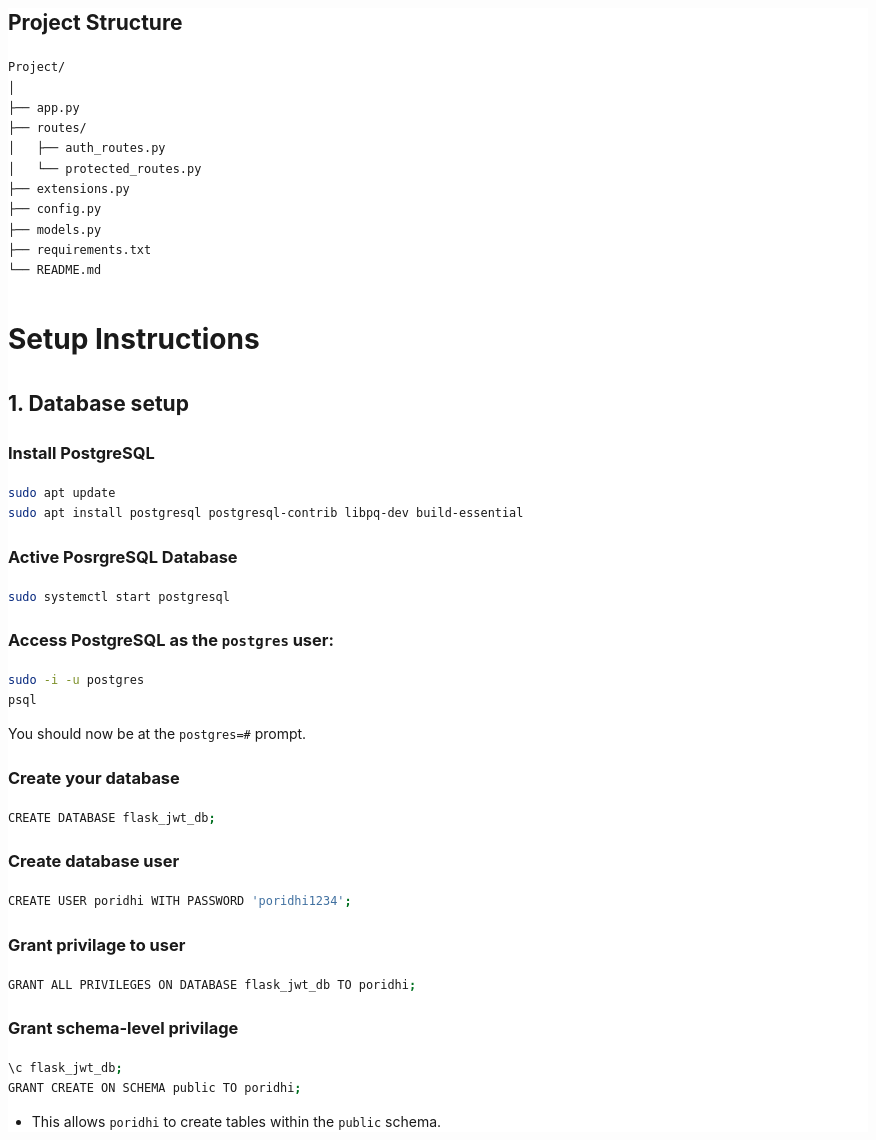 

##  Project Structure

```
Project/
│
├── app.py
├── routes/
│   ├── auth_routes.py
│   └── protected_routes.py
├── extensions.py
├── config.py
├── models.py
├── requirements.txt
└── README.md
```


#  Setup Instructions


## 1. Database setup

### Install PostgreSQL
```bash
sudo apt update
sudo apt install postgresql postgresql-contrib libpq-dev build-essential
```
### Active PosrgreSQL Database
```bash
sudo systemctl start postgresql
```
### Access PostgreSQL as the ```postgres``` user:
```bash
sudo -i -u postgres
psql
```
You should now be at the ```postgres=#``` prompt.

### Create your database
```bash
CREATE DATABASE flask_jwt_db;
```
### Create database user
```bash
CREATE USER poridhi WITH PASSWORD 'poridhi1234';
```
### Grant privilage to user
```bash
GRANT ALL PRIVILEGES ON DATABASE flask_jwt_db TO poridhi;
```
### Grant schema-level privilage 
```bash
\c flask_jwt_db;
GRANT CREATE ON SCHEMA public TO poridhi;
```
- This allows ```poridhi``` to create tables within the ```public``` schema.
